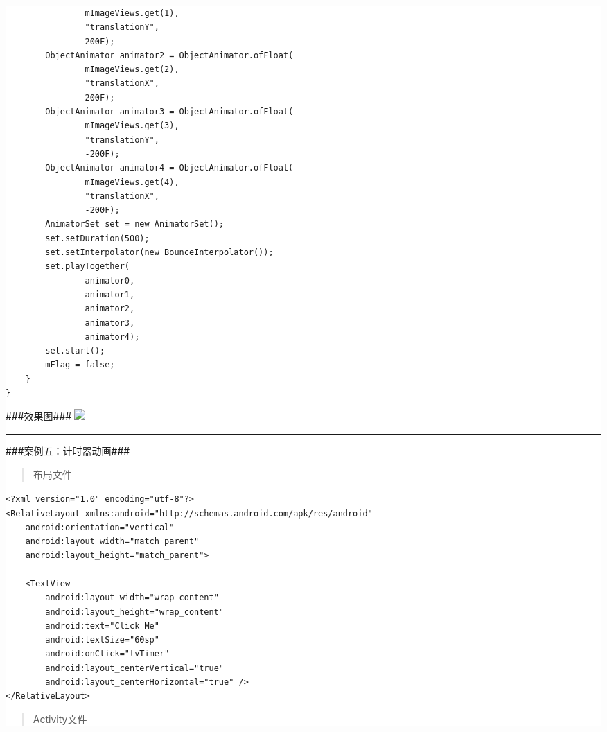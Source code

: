 ```
                mImageViews.get(1),
                "translationY",
                200F);
        ObjectAnimator animator2 = ObjectAnimator.ofFloat(
                mImageViews.get(2),
                "translationX",
                200F);
        ObjectAnimator animator3 = ObjectAnimator.ofFloat(
                mImageViews.get(3),
                "translationY",
                -200F);
        ObjectAnimator animator4 = ObjectAnimator.ofFloat(
                mImageViews.get(4),
                "translationX",
                -200F);
        AnimatorSet set = new AnimatorSet();
        set.setDuration(500);
        set.setInterpolator(new BounceInterpolator());
        set.playTogether(
                animator0,
                animator1,
                animator2,
                animator3,
                animator4);
        set.start();
        mFlag = false;
    }
}
```
###效果图###
![](http://img.blog.csdn.net/20161013170003603)

----------


###案例五：计时器动画###
>布局文件

```
<?xml version="1.0" encoding="utf-8"?>
<RelativeLayout xmlns:android="http://schemas.android.com/apk/res/android"
    android:orientation="vertical"
    android:layout_width="match_parent"
    android:layout_height="match_parent">

    <TextView
        android:layout_width="wrap_content"
        android:layout_height="wrap_content"
        android:text="Click Me"
        android:textSize="60sp"
        android:onClick="tvTimer"
        android:layout_centerVertical="true"
        android:layout_centerHorizontal="true" />
</RelativeLayout>
```
>Activity文件
